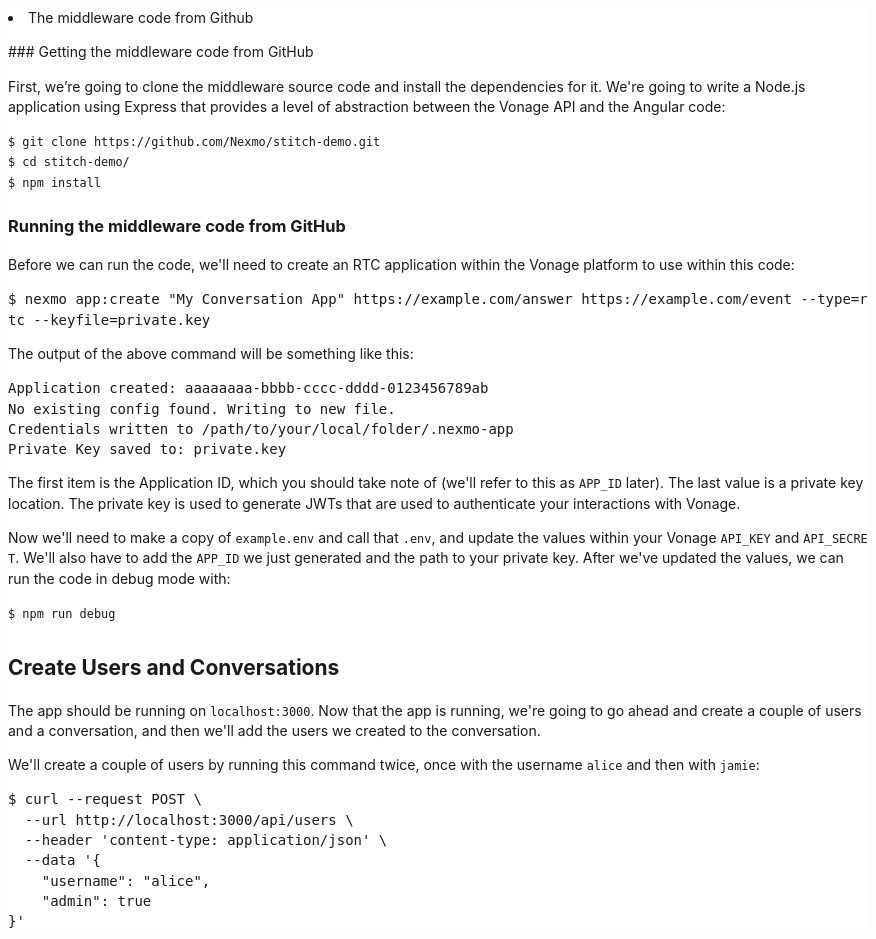 <li>The middleware code from Github</li>
</ul>

\### Getting the middleware code from GitHub

First, we’re going to clone the middleware source code and install the dependencies for it. We're going to write a Node.js application using Express that provides a level of abstraction between the Vonage API and the Angular code:

```bash
$ git clone https://github.com/Nexmo/stitch-demo.git
$ cd stitch-demo/
$ npm install
```

### Running the middleware code from GitHub

Before we can run the code, we'll need to create an RTC application within the Vonage platform to use within this code:

<pre class="lang:default highlight:0 decode:true " >$ nexmo app:create "My Conversation App" https://example.com/answer https://example.com/event --type=rtc --keyfile=private.key</pre> 

The output of the above command will be something like this:

<pre class="lang:default highlight:0 decode:true " >
Application created: aaaaaaaa-bbbb-cccc-dddd-0123456789ab
No existing config found. Writing to new file.
Credentials written to /path/to/your/local/folder/.nexmo-app
Private Key saved to: private.key
</pre>

The first item is the Application ID, which you should take note of (we'll refer to this as `APP_ID` later). The last value is a private key location. The private key is used to generate JWTs that are used to authenticate your interactions with Vonage.

Now we'll need to make a copy of `example.env` and call that `.env`, and update the values within your Vonage `API_KEY` and `API_SECRET`. We'll also have to add the `APP_ID` we just generated and the path to your private key. After we've updated the values, we can run the code in debug mode with:

```bash
$ npm run debug
```

## Create Users and Conversations

The app should be running on `localhost:3000`. Now that the app is running, we're going to go ahead and create a couple of users and a conversation, and then we'll add the users we created to the conversation.

We'll create a couple of users by running this command twice, once with the username `alice` and then with `jamie`:

<pre class="lang:default highlight:0 decode:true " >
$ curl --request POST \
  --url http://localhost:3000/api/users \
  --header 'content-type: application/json' \
  --data '{
	"username": "alice",
	"admin": true
}'
</pre>
